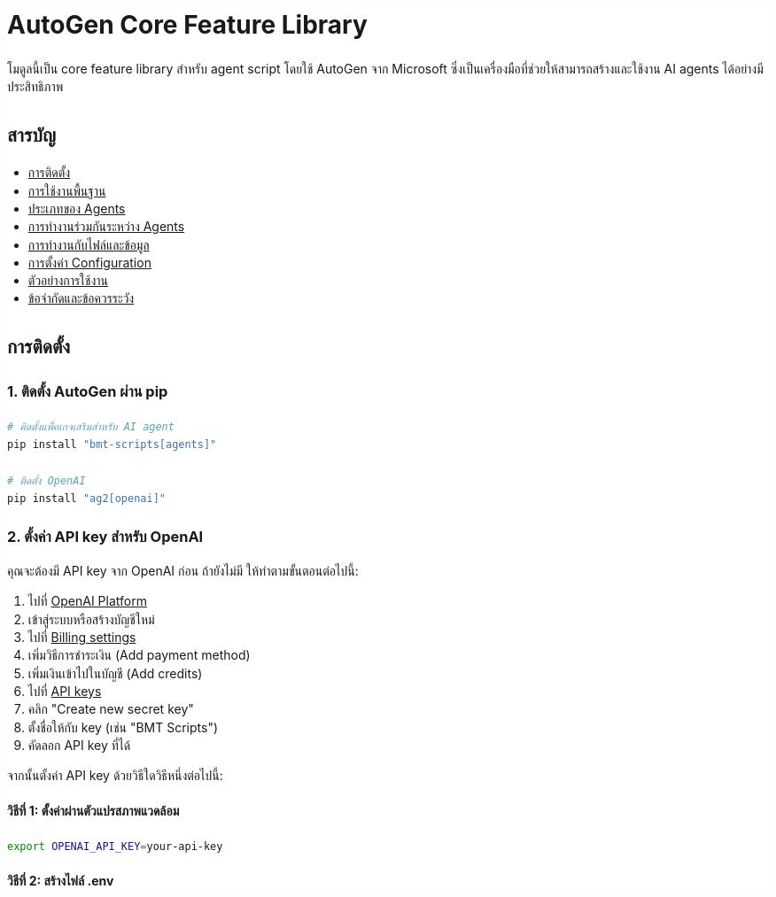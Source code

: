 # AutoGen Core Feature Library

โมดูลนี้เป็น core feature library สำหรับ agent script โดยใช้ AutoGen จาก Microsoft ซึ่งเป็นเครื่องมือที่ช่วยให้สามารถสร้างและใช้งาน AI agents ได้อย่างมีประสิทธิภาพ

## สารบัญ

- [การติดตั้ง](#การติดตั้ง)
- [การใช้งานพื้นฐาน](#การใช้งานพื้นฐาน)
- [ประเภทของ Agents](#ประเภทของ-agents)
- [การทำงานร่วมกันระหว่าง Agents](#การทำงานร่วมกันระหว่าง-agents)
- [การทำงานกับไฟล์และข้อมูล](#การทำงานกับไฟล์และข้อมูล)
- [การตั้งค่า Configuration](#การตั้งค่า-configuration)
- [ตัวอย่างการใช้งาน](#ตัวอย่างการใช้งาน)
- [ข้อจำกัดและข้อควรระวัง](#ข้อจำกัดและข้อควรระวัง)

## การติดตั้ง

### 1. ติดตั้ง AutoGen ผ่าน pip

```bash
# ติดตั้งแพ็คเกจเสริมสำหรับ AI agent
pip install "bmt-scripts[agents]"

# ติดตั้ง OpenAI
pip install "ag2[openai]"
```

### 2. ตั้งค่า API key สำหรับ OpenAI

คุณจะต้องมี API key จาก OpenAI ก่อน ถ้ายังไม่มี ให้ทำตามขั้นตอนต่อไปนี้:

1. ไปที่ [OpenAI Platform](https://platform.openai.com/)
2. เข้าสู่ระบบหรือสร้างบัญชีใหม่
3. ไปที่ [Billing settings](https://platform.openai.com/account/billing/overview)
4. เพิ่มวิธีการชำระเงิน (Add payment method)
5. เพิ่มเงินเข้าไปในบัญชี (Add credits)
6. ไปที่ [API keys](https://platform.openai.com/api-keys)
7. คลิก "Create new secret key"
8. ตั้งชื่อให้กับ key (เช่น "BMT Scripts")
9. คัดลอก API key ที่ได้

จากนั้นตั้งค่า API key ด้วยวิธีใดวิธีหนึ่งต่อไปนี้:

#### วิธีที่ 1: ตั้งค่าผ่านตัวแปรสภาพแวดล้อม

```bash
export OPENAI_API_KEY=your-api-key
```

#### วิธีที่ 2: สร้างไฟล์ .env
